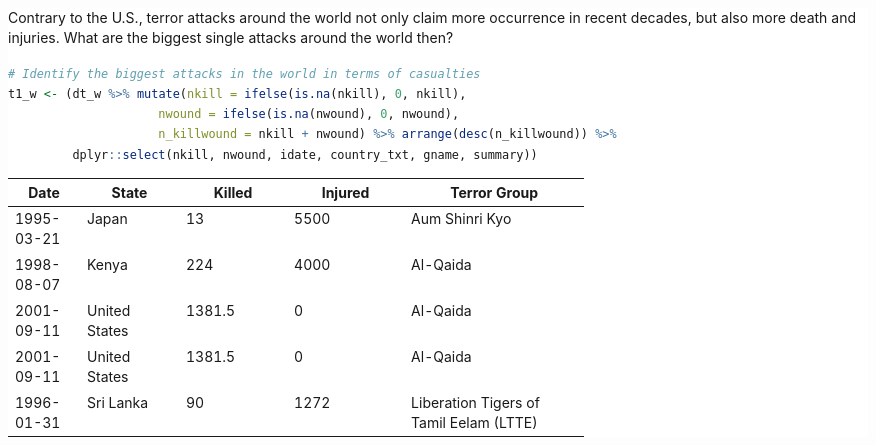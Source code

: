 Contrary to the U.S., terror attacks around the world not only claim more occurrence in recent decades, but also more death and injuries. What are the biggest single attacks around the world then?

``` r
# Identify the biggest attacks in the world in terms of casualties
t1_w <- (dt_w %>% mutate(nkill = ifelse(is.na(nkill), 0, nkill),
                     nwound = ifelse(is.na(nwound), 0, nwound),
                     n_killwound = nkill + nwound) %>% arrange(desc(n_killwound)) %>%
         dplyr::select(nkill, nwound, idate, country_txt, gname, summary))
```

<table style="width:67%;">
<colgroup>
<col width="8%" />
<col width="11%" />
<col width="12%" />
<col width="13%" />
<col width="20%" />
</colgroup>
<thead>
<tr class="header">
<th>Date</th>
<th>State</th>
<th>Killed</th>
<th>Injured</th>
<th>Terror Group</th>
</tr>
</thead>
<tbody>
<tr class="odd">
<td>1995-03-21</td>
<td>Japan</td>
<td>13</td>
<td>5500</td>
<td>Aum Shinri Kyo</td>
</tr>
<tr class="even">
<td>1998-08-07</td>
<td>Kenya</td>
<td>224</td>
<td>4000</td>
<td>Al-Qaida</td>
</tr>
<tr class="odd">
<td>2001-09-11</td>
<td>United States</td>
<td>1381.5</td>
<td>0</td>
<td>Al-Qaida</td>
</tr>
<tr class="even">
<td>2001-09-11</td>
<td>United States</td>
<td>1381.5</td>
<td>0</td>
<td>Al-Qaida</td>
</tr>
<tr class="odd">
<td>1996-01-31</td>
<td>Sri Lanka</td>
<td>90</td>
<td>1272</td>
<td>Liberation Tigers of Tamil Eelam (LTTE)</td>
</tr>
<tr class="even">